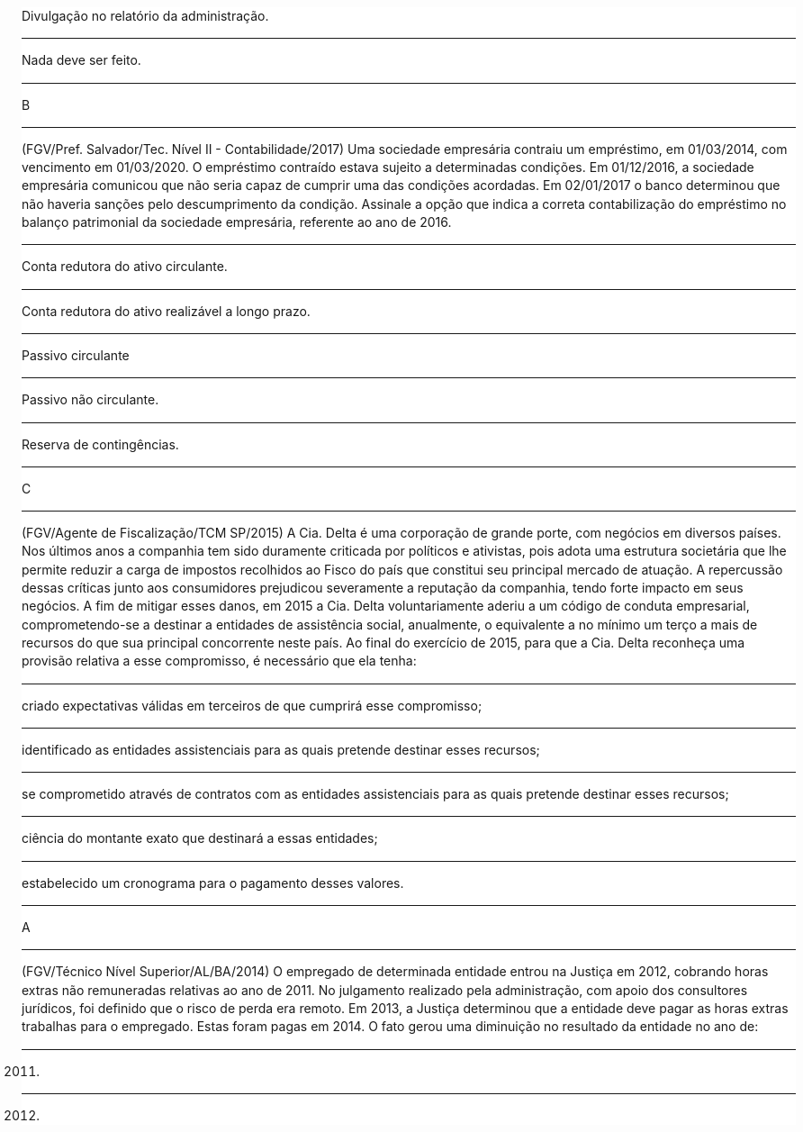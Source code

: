 Divulgação no relatório da administração.
***
Nada deve ser feito.
***
B
****
(FGV/Pref. Salvador/Tec. Nível II - Contabilidade/2017) Uma sociedade empresária contraiu um empréstimo, em 01/03/2014, com vencimento em 01/03/2020. O empréstimo contraído estava sujeito a determinadas condições.
Em 01/12/2016, a sociedade empresária comunicou que não seria capaz de cumprir uma das condições acordadas. Em 02/01/2017 o banco determinou que não haveria sanções pelo descumprimento da condição.
Assinale a opção que indica a correta contabilização do empréstimo no balanço patrimonial da sociedade empresária, referente ao ano de 2016.
***
Conta redutora do ativo circulante.
***
Conta redutora do ativo realizável a longo prazo.
***
Passivo circulante 
***
Passivo não circulante.
***
Reserva de contingências.
***
C
****
(FGV/Agente de Fiscalização/TCM SP/2015) A Cia. Delta é uma corporação de grande porte, com negócios em diversos países. Nos últimos anos a companhia tem sido duramente criticada por políticos e ativistas, pois adota uma estrutura societária que lhe permite reduzir a carga de impostos recolhidos ao Fisco do país que constitui seu principal mercado de atuação. A repercussão dessas críticas junto aos consumidores prejudicou severamente a reputação da companhia, tendo forte impacto em seus negócios. A fim de mitigar esses danos, em 2015 a Cia. Delta voluntariamente aderiu a um código de conduta empresarial, comprometendo-se a destinar a entidades de assistência social, anualmente, o equivalente a no mínimo um terço a mais de recursos do que sua principal concorrente neste país. Ao final do exercício de 2015, para que a Cia. Delta reconheça uma provisão relativa a esse compromisso, é necessário que ela tenha:
***
criado expectativas válidas em terceiros de que cumprirá esse compromisso;
***
identificado as entidades assistenciais para as quais pretende destinar esses recursos;
***
se comprometido através de contratos com as entidades assistenciais para as quais pretende destinar esses recursos;
***
ciência do montante exato que destinará a essas entidades;
***
estabelecido um cronograma para o pagamento desses valores.
***
A
****
(FGV/Técnico Nível Superior/AL/BA/2014) O empregado de determinada entidade entrou na Justiça em 2012, cobrando horas extras não remuneradas relativas ao ano de 2011. No julgamento realizado pela administração, com apoio dos consultores jurídicos, foi definido que o risco de perda era remoto.
Em 2013, a Justiça determinou que a entidade deve pagar as horas extras trabalhas para o empregado. Estas foram pagas em 2014.
O fato gerou uma diminuição no resultado da entidade no ano de:
***
2011.
***
2012.